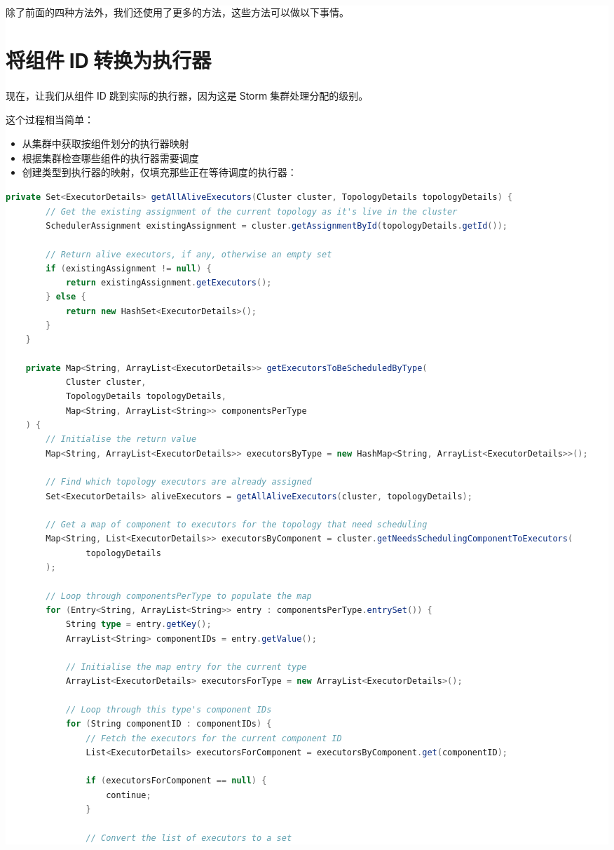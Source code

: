 除了前面的四种方法外，我们还使用了更多的方法，这些方法可以做以下事情。

# 将组件 ID 转换为执行器

现在，让我们从组件 ID 跳到实际的执行器，因为这是 Storm 集群处理分配的级别。

这个过程相当简单：

*   从集群中获取按组件划分的执行器映射
*   根据集群检查哪些组件的执行器需要调度
*   创建类型到执行器的映射，仅填充那些正在等待调度的执行器：

```scala
private Set<ExecutorDetails> getAllAliveExecutors(Cluster cluster, TopologyDetails topologyDetails) { 
        // Get the existing assignment of the current topology as it's live in the cluster 
        SchedulerAssignment existingAssignment = cluster.getAssignmentById(topologyDetails.getId()); 

        // Return alive executors, if any, otherwise an empty set 
        if (existingAssignment != null) { 
            return existingAssignment.getExecutors(); 
        } else { 
            return new HashSet<ExecutorDetails>(); 
        } 
    } 

    private Map<String, ArrayList<ExecutorDetails>> getExecutorsToBeScheduledByType( 
            Cluster cluster, 
            TopologyDetails topologyDetails, 
            Map<String, ArrayList<String>> componentsPerType 
    ) { 
        // Initialise the return value 
        Map<String, ArrayList<ExecutorDetails>> executorsByType = new HashMap<String, ArrayList<ExecutorDetails>>(); 

        // Find which topology executors are already assigned 
        Set<ExecutorDetails> aliveExecutors = getAllAliveExecutors(cluster, topologyDetails); 

        // Get a map of component to executors for the topology that need scheduling 
        Map<String, List<ExecutorDetails>> executorsByComponent = cluster.getNeedsSchedulingComponentToExecutors( 
                topologyDetails 
        ); 

        // Loop through componentsPerType to populate the map 
        for (Entry<String, ArrayList<String>> entry : componentsPerType.entrySet()) { 
            String type = entry.getKey(); 
            ArrayList<String> componentIDs = entry.getValue(); 

            // Initialise the map entry for the current type 
            ArrayList<ExecutorDetails> executorsForType = new ArrayList<ExecutorDetails>(); 

            // Loop through this type's component IDs 
            for (String componentID : componentIDs) { 
                // Fetch the executors for the current component ID 
                List<ExecutorDetails> executorsForComponent = executorsByComponent.get(componentID); 

                if (executorsForComponent == null) { 
                    continue; 
                } 

                // Convert the list of executors to a set 
```